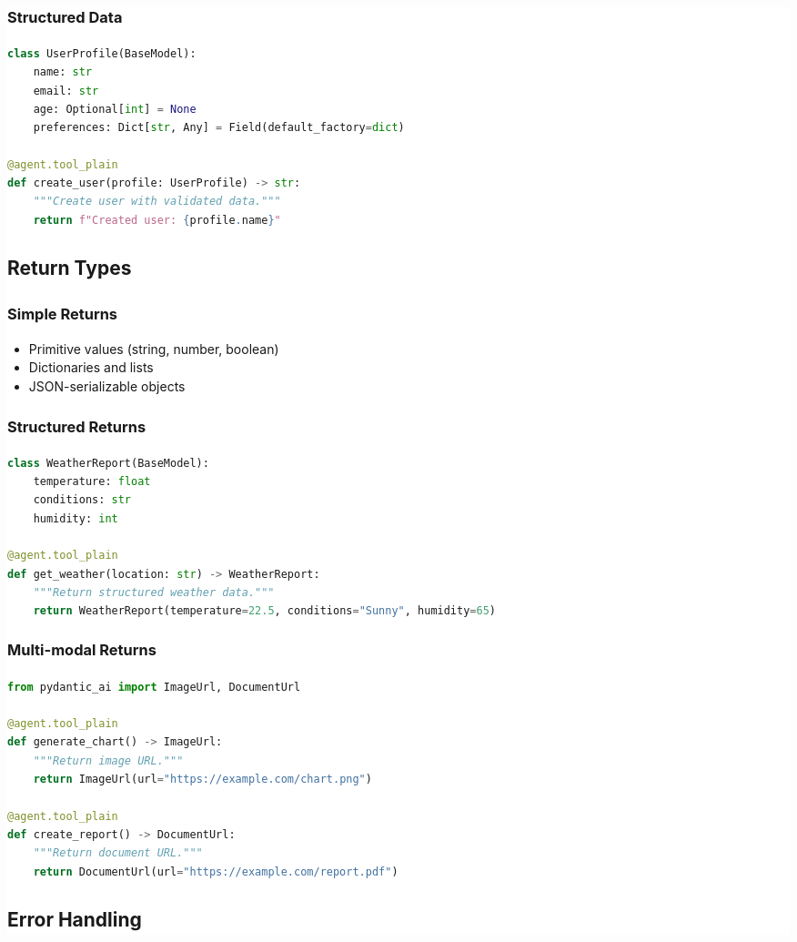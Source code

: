 ### Structured Data
```python
class UserProfile(BaseModel):
    name: str
    email: str
    age: Optional[int] = None
    preferences: Dict[str, Any] = Field(default_factory=dict)

@agent.tool_plain
def create_user(profile: UserProfile) -> str:
    """Create user with validated data."""
    return f"Created user: {profile.name}"
```

## Return Types

### Simple Returns
- Primitive values (string, number, boolean)
- Dictionaries and lists
- JSON-serializable objects

### Structured Returns
```python
class WeatherReport(BaseModel):
    temperature: float
    conditions: str
    humidity: int

@agent.tool_plain
def get_weather(location: str) -> WeatherReport:
    """Return structured weather data."""
    return WeatherReport(temperature=22.5, conditions="Sunny", humidity=65)
```

### Multi-modal Returns
```python
from pydantic_ai import ImageUrl, DocumentUrl

@agent.tool_plain
def generate_chart() -> ImageUrl:
    """Return image URL."""
    return ImageUrl(url="https://example.com/chart.png")

@agent.tool_plain
def create_report() -> DocumentUrl:
    """Return document URL."""
    return DocumentUrl(url="https://example.com/report.pdf")
```

## Error Handling
